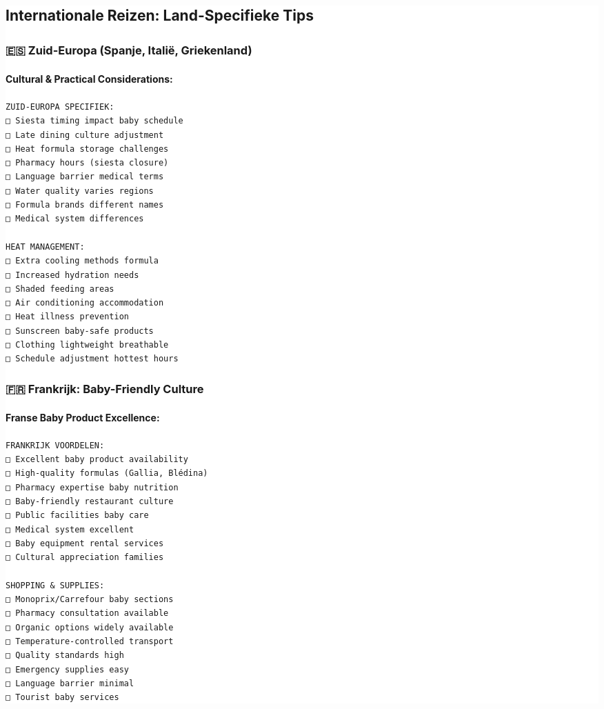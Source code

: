 
## Internationale Reizen: Land-Specifieke Tips

### 🇪🇸 **Zuid-Europa (Spanje, Italië, Griekenland)**

#### **Cultural & Practical Considerations:**
```
ZUID-EUROPA SPECIFIEK:
□ Siesta timing impact baby schedule
□ Late dining culture adjustment
□ Heat formula storage challenges
□ Pharmacy hours (siesta closure)
□ Language barrier medical terms
□ Water quality varies regions
□ Formula brands different names
□ Medical system differences

HEAT MANAGEMENT:
□ Extra cooling methods formula
□ Increased hydration needs
□ Shaded feeding areas
□ Air conditioning accommodation
□ Heat illness prevention
□ Sunscreen baby-safe products
□ Clothing lightweight breathable
□ Schedule adjustment hottest hours
```

### 🇫🇷 **Frankrijk: Baby-Friendly Culture**

#### **Franse Baby Product Excellence:**
```
FRANKRIJK VOORDELEN:
□ Excellent baby product availability
□ High-quality formulas (Gallia, Blédina)
□ Pharmacy expertise baby nutrition
□ Baby-friendly restaurant culture
□ Public facilities baby care
□ Medical system excellent
□ Baby equipment rental services
□ Cultural appreciation families

SHOPPING & SUPPLIES:
□ Monoprix/Carrefour baby sections
□ Pharmacy consultation available
□ Organic options widely available
□ Temperature-controlled transport
□ Quality standards high
□ Emergency supplies easy
□ Language barrier minimal
□ Tourist baby services
```
